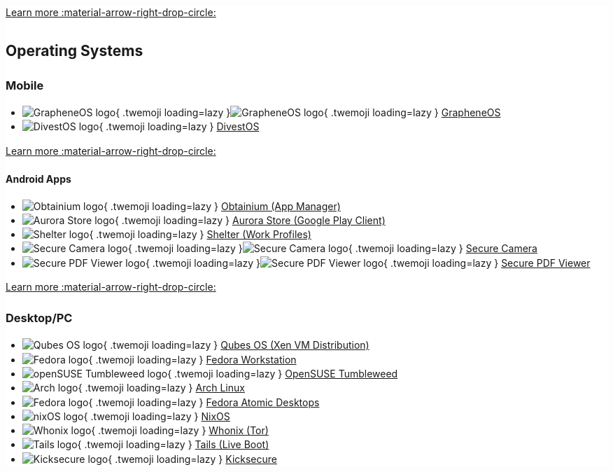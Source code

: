 </div>

[Learn more :material-arrow-right-drop-circle:](security-keys.md)

## Operating Systems

### Mobile

<div class="grid cards" markdown>

- ![GrapheneOS logo](assets/img/android/grapheneos.svg#only-light){ .twemoji loading=lazy }![GrapheneOS logo](assets/img/android/grapheneos-dark.svg#only-dark){ .twemoji loading=lazy } [GrapheneOS](android.md#grapheneos)
- ![DivestOS logo](assets/img/android/divestos.svg){ .twemoji loading=lazy } [DivestOS](android.md#divestos)

</div>

[Learn more :material-arrow-right-drop-circle:](android.md)

#### Android Apps

<div class="grid cards" markdown>

- ![Obtainium logo](assets/img/android/obtainium.svg){ .twemoji loading=lazy } [Obtainium (App Manager)](android.md#obtainium)
- ![Aurora Store logo](assets/img/android/aurora-store.webp){ .twemoji loading=lazy } [Aurora Store (Google Play Client)](android.md#aurora-store)
- ![Shelter logo](assets/img/android/mini/shelter.svg){ .twemoji loading=lazy } [Shelter (Work Profiles)](android.md#shelter)
- ![Secure Camera logo](assets/img/android/secure_camera.svg#only-light){ .twemoji loading=lazy }![Secure Camera logo](assets/img/android/secure_camera-dark.svg#only-dark){ .twemoji loading=lazy } [Secure Camera](android.md#secure-camera)
- ![Secure PDF Viewer logo](assets/img/android/secure_pdf_viewer.svg#only-light){ .twemoji loading=lazy }![Secure PDF Viewer logo](assets/img/android/secure_pdf_viewer-dark.svg#only-dark){ .twemoji loading=lazy } [Secure PDF Viewer](android.md#secure-pdf-viewer)

</div>

[Learn more :material-arrow-right-drop-circle:](android.md#general-apps)

### Desktop/PC

<div class="grid cards" markdown>

- ![Qubes OS logo](assets/img/qubes/qubes_os.svg){ .twemoji loading=lazy } [Qubes OS (Xen VM Distribution)](desktop.md#qubes-os)
- ![Fedora logo](assets/img/linux-desktop/fedora.svg){ .twemoji loading=lazy } [Fedora Workstation](desktop.md#fedora-workstation)
- ![openSUSE Tumbleweed logo](assets/img/linux-desktop/opensuse-tumbleweed.svg){ .twemoji loading=lazy } [OpenSUSE Tumbleweed](desktop.md#opensuse-tumbleweed)
- ![Arch logo](assets/img/linux-desktop/archlinux.svg){ .twemoji loading=lazy } [Arch Linux](desktop.md#arch-linux)
- ![Fedora logo](assets/img/linux-desktop/fedora.svg){ .twemoji loading=lazy } [Fedora Atomic Desktops](desktop.md#fedora-atomic-desktops)
- ![nixOS logo](assets/img/linux-desktop/nixos.svg){ .twemoji loading=lazy } [NixOS](desktop.md#nixos)
- ![Whonix logo](assets/img/linux-desktop/whonix.svg){ .twemoji loading=lazy } [Whonix (Tor)](desktop.md#whonix)
- ![Tails logo](assets/img/linux-desktop/tails.svg){ .twemoji loading=lazy } [Tails (Live Boot)](desktop.md#tails)
- ![Kicksecure logo](assets/img/linux-desktop/kicksecure.svg){ .twemoji loading=lazy } [Kicksecure](desktop.md#kicksecure)
